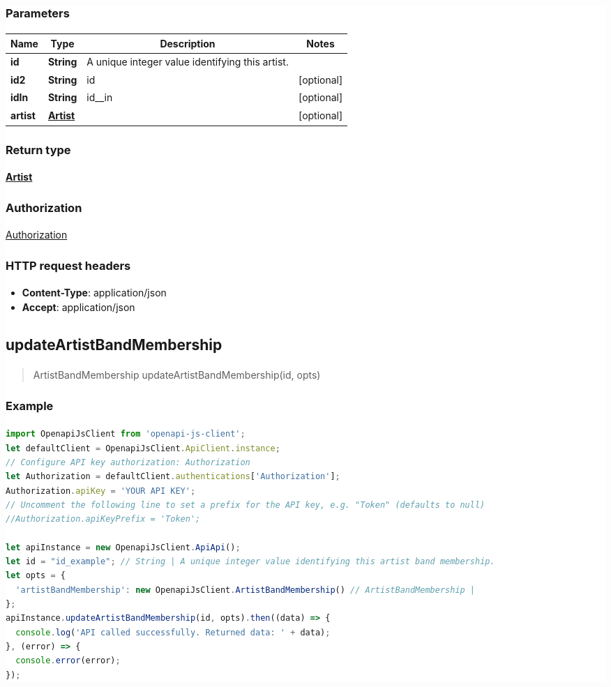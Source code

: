 ### Parameters


Name | Type | Description  | Notes
------------- | ------------- | ------------- | -------------
 **id** | **String**| A unique integer value identifying this artist. | 
 **id2** | **String**| id | [optional] 
 **idIn** | **String**| id__in | [optional] 
 **artist** | [**Artist**](Artist.md)|  | [optional] 

### Return type

[**Artist**](Artist.md)

### Authorization

[Authorization](../README.md#Authorization)

### HTTP request headers

- **Content-Type**: application/json
- **Accept**: application/json


## updateArtistBandMembership

> ArtistBandMembership updateArtistBandMembership(id, opts)



### Example

```javascript
import OpenapiJsClient from 'openapi-js-client';
let defaultClient = OpenapiJsClient.ApiClient.instance;
// Configure API key authorization: Authorization
let Authorization = defaultClient.authentications['Authorization'];
Authorization.apiKey = 'YOUR API KEY';
// Uncomment the following line to set a prefix for the API key, e.g. "Token" (defaults to null)
//Authorization.apiKeyPrefix = 'Token';

let apiInstance = new OpenapiJsClient.ApiApi();
let id = "id_example"; // String | A unique integer value identifying this artist band membership.
let opts = {
  'artistBandMembership': new OpenapiJsClient.ArtistBandMembership() // ArtistBandMembership | 
};
apiInstance.updateArtistBandMembership(id, opts).then((data) => {
  console.log('API called successfully. Returned data: ' + data);
}, (error) => {
  console.error(error);
});

```
